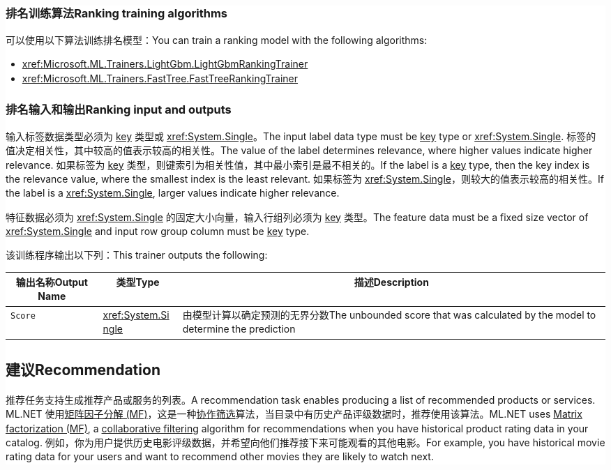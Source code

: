 ### <a name="ranking-training-algorithms"></a><span data-ttu-id="54e7f-236">排名训练算法</span><span class="sxs-lookup"><span data-stu-id="54e7f-236">Ranking training algorithms</span></span>

<span data-ttu-id="54e7f-237">可以使用以下算法训练排名模型：</span><span class="sxs-lookup"><span data-stu-id="54e7f-237">You can train a ranking model with the following algorithms:</span></span>

* <xref:Microsoft.ML.Trainers.LightGbm.LightGbmRankingTrainer>
* <xref:Microsoft.ML.Trainers.FastTree.FastTreeRankingTrainer>

### <a name="ranking-input-and-outputs"></a><span data-ttu-id="54e7f-238">排名输入和输出</span><span class="sxs-lookup"><span data-stu-id="54e7f-238">Ranking input and outputs</span></span>

<span data-ttu-id="54e7f-239">输入标签数据类型必须为 [key](xref:Microsoft.ML.Data.KeyDataViewType) 类型或 <xref:System.Single>。</span><span class="sxs-lookup"><span data-stu-id="54e7f-239">The input label data type must be [key](xref:Microsoft.ML.Data.KeyDataViewType) type or <xref:System.Single>.</span></span> <span data-ttu-id="54e7f-240">标签的值决定相关性，其中较高的值表示较高的相关性。</span><span class="sxs-lookup"><span data-stu-id="54e7f-240">The value of the label determines relevance, where higher values indicate higher relevance.</span></span> <span data-ttu-id="54e7f-241">如果标签为 [key](xref:Microsoft.ML.Data.KeyDataViewType) 类型，则键索引为相关性值，其中最小索引是最不相关的。</span><span class="sxs-lookup"><span data-stu-id="54e7f-241">If the label is a [key](xref:Microsoft.ML.Data.KeyDataViewType) type, then the key index is the relevance value, where the smallest index is the least relevant.</span></span> <span data-ttu-id="54e7f-242">如果标签为 <xref:System.Single>，则较大的值表示较高的相关性。</span><span class="sxs-lookup"><span data-stu-id="54e7f-242">If the label is a <xref:System.Single>, larger values indicate higher relevance.</span></span>

<span data-ttu-id="54e7f-243">特征数据必须为 <xref:System.Single> 的固定大小向量，输入行组列必须为 [key](xref:Microsoft.ML.Data.KeyDataViewType) 类型。</span><span class="sxs-lookup"><span data-stu-id="54e7f-243">The feature data must be a fixed size vector of <xref:System.Single> and input row group column must be [key](xref:Microsoft.ML.Data.KeyDataViewType) type.</span></span>

<span data-ttu-id="54e7f-244">该训练程序输出以下列：</span><span class="sxs-lookup"><span data-stu-id="54e7f-244">This trainer outputs the following:</span></span>

| <span data-ttu-id="54e7f-245">输出名称</span><span class="sxs-lookup"><span data-stu-id="54e7f-245">Output Name</span></span> | <span data-ttu-id="54e7f-246">类型</span><span class="sxs-lookup"><span data-stu-id="54e7f-246">Type</span></span> | <span data-ttu-id="54e7f-247">描述</span><span class="sxs-lookup"><span data-stu-id="54e7f-247">Description</span></span>|
| -- | -- | -- |
| `Score` | <xref:System.Single> | <span data-ttu-id="54e7f-248">由模型计算以确定预测的无界分数</span><span class="sxs-lookup"><span data-stu-id="54e7f-248">The unbounded score that was calculated by the model to determine the prediction</span></span> |

## <a name="recommendation"></a><span data-ttu-id="54e7f-249">建议</span><span class="sxs-lookup"><span data-stu-id="54e7f-249">Recommendation</span></span>

<span data-ttu-id="54e7f-250">推荐任务支持生成推荐产品或服务的列表。</span><span class="sxs-lookup"><span data-stu-id="54e7f-250">A recommendation task enables producing a list of recommended products or services.</span></span> <span data-ttu-id="54e7f-251">ML.NET 使用[矩阵因子分解 (MF)](https://en.wikipedia.org/wiki/Matrix_factorization_%28recommender_systems%29)，这是一种[协作筛选](https://en.wikipedia.org/wiki/Collaborative_filtering)算法，当目录中有历史产品评级数据时，推荐使用该算法。</span><span class="sxs-lookup"><span data-stu-id="54e7f-251">ML.NET uses [Matrix factorization (MF)](https://en.wikipedia.org/wiki/Matrix_factorization_%28recommender_systems%29), a [collaborative filtering](https://en.wikipedia.org/wiki/Collaborative_filtering) algorithm for recommendations when you have historical product rating data in your catalog.</span></span> <span data-ttu-id="54e7f-252">例如，你为用户提供历史电影评级数据，并希望向他们推荐接下来可能观看的其他电影。</span><span class="sxs-lookup"><span data-stu-id="54e7f-252">For example, you have historical movie rating data for your users and want to recommend  other movies they are likely to watch next.</span></span>
